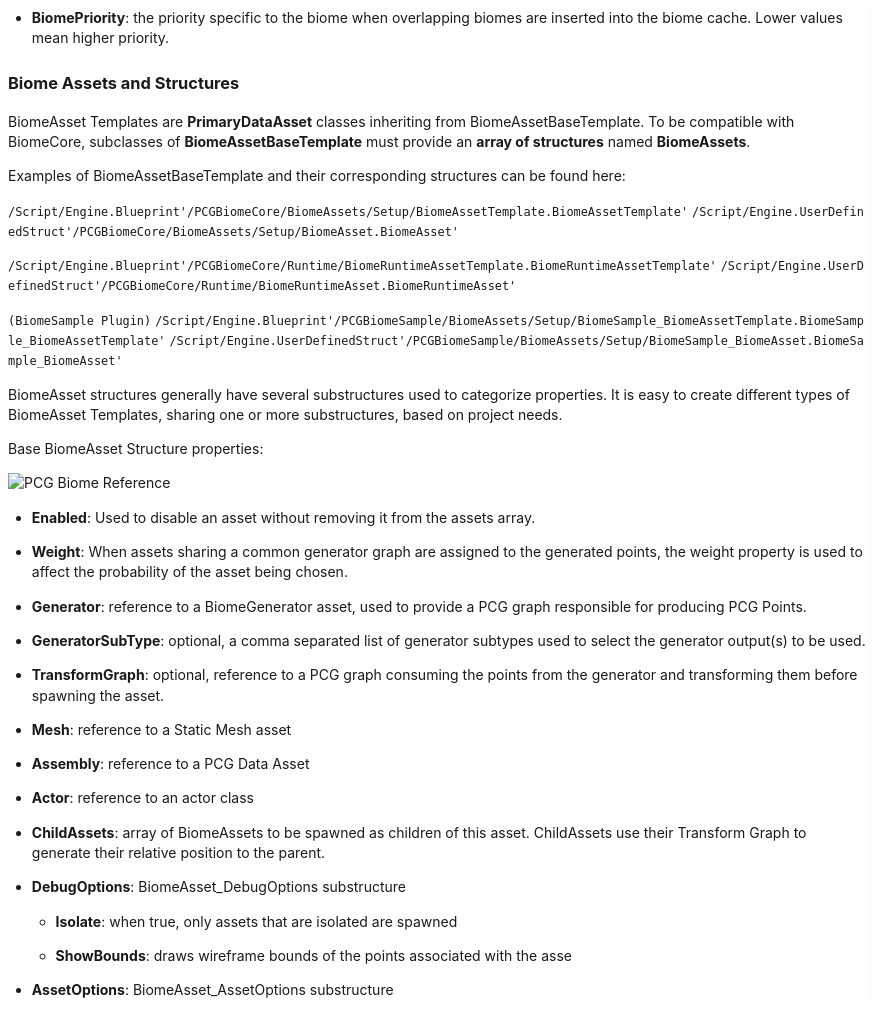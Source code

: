 -   **BiomePriority**: the priority specific to the biome when overlapping biomes are inserted into the biome cache. Lower values mean higher priority.
    

### Biome Assets and Structures

BiomeAsset Templates are **PrimaryDataAsset** classes inheriting from BiomeAssetBaseTemplate. To be compatible with BiomeCore, subclasses of **BiomeAssetBaseTemplate** must provide an **array of structures** named **BiomeAssets**.

Examples of BiomeAssetBaseTemplate and their corresponding structures can be found here:

`/Script/Engine.Blueprint'/PCGBiomeCore/BiomeAssets/Setup/BiomeAssetTemplate.BiomeAssetTemplate'` `/Script/Engine.UserDefinedStruct'/PCGBiomeCore/BiomeAssets/Setup/BiomeAsset.BiomeAsset'`

`/Script/Engine.Blueprint'/PCGBiomeCore/Runtime/BiomeRuntimeAssetTemplate.BiomeRuntimeAssetTemplate'` `/Script/Engine.UserDefinedStruct'/PCGBiomeCore/Runtime/BiomeRuntimeAsset.BiomeRuntimeAsset'`

`(BiomeSample Plugin)` `/Script/Engine.Blueprint'/PCGBiomeSample/BiomeAssets/Setup/BiomeSample_BiomeAssetTemplate.BiomeSample_BiomeAssetTemplate'` `/Script/Engine.UserDefinedStruct'/PCGBiomeSample/BiomeAssets/Setup/BiomeSample_BiomeAsset.BiomeSample_BiomeAsset'`

BiomeAsset structures generally have several substructures used to categorize properties. It is easy to create different types of BiomeAsset Templates, sharing one or more substructures, based on project needs.

Base BiomeAsset Structure properties:

![PCG Biome Reference](https://d1iv7db44yhgxn.cloudfront.net/documentation/images/a7729641-2cca-47f9-8686-2c36b144ac0f/pcg-biome-reference-image-31.png "PCG Biome Reference")

-   **Enabled**: Used to disable an asset without removing it from the assets array.
    
-   **Weight**: When assets sharing a common generator graph are assigned to the generated points, the weight property is used to affect the probability of the asset being chosen.
    
-   **Generator**: reference to a BiomeGenerator asset, used to provide a PCG graph responsible for producing PCG Points.
    
-   **GeneratorSubType**: optional, a comma separated list of generator subtypes used to select the generator output(s) to be used.
    
-   **TransformGraph**: optional, reference to a PCG graph consuming the points from the generator and transforming them before spawning the asset.
    
-   **Mesh**: reference to a Static Mesh asset
    
-   **Assembly**: reference to a PCG Data Asset
    
-   **Actor**: reference to an actor class
    
-   **ChildAssets**: array of BiomeAssets to be spawned as children of this asset. ChildAssets use their Transform Graph to generate their relative position to the parent.
    
-   **DebugOptions**: BiomeAsset\_DebugOptions substructure
    
    -   **Isolate**: when true, only assets that are isolated are spawned
        
    -   **ShowBounds**: draws wireframe bounds of the points associated with the asse
        
-   **AssetOptions**: BiomeAsset\_AssetOptions substructure
    